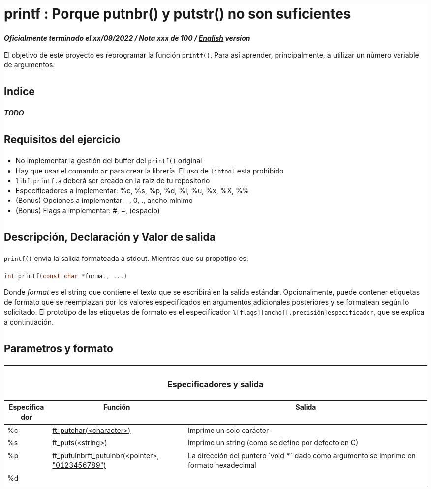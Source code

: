 # printf : Porque putnbr() y putstr() no son suficientes
***Oficialmente terminado el xx/09/2022 / Nota xxx de 100 / [English](README.md) version***

El objetivo de este proyecto es reprogramar la función `printf()`. Para así aprender, principalmente, a utilizar un número variable de argumentos.

## Indice
***TODO***

## Requisitos del ejercicio
- No implementar la gestión del buffer del `printf()` original
- Hay que usar el comando `ar` para crear la librería. El uso de `libtool` esta prohibido
- `libftprintf.a` deberá ser creado en la raiz de tu repositorio
- Especificadores a implementar: %c, %s, %p, %d, %i, %u, %x, %X, %%
- (Bonus) Opciones a implementar: -, 0, ., ancho mínimo
- (Bonus) Flags a implementar: #, +, (espacio)

## Descripción, Declaración y Valor de salida
`printf()` envía la salida formateada a stdout. Mientras que su propotipo es:
```c
int printf(const char *format, ...)
```

Donde *format* es el string que contiene el texto que se escribirá en la salida estándar.
Opcionalmente, puede contener etiquetas de formato que se reemplazan por los valores especificados en argumentos adicionales posteriores y se formatean según lo solicitado. El prototipo de las etiquetas de formato es el especificador `%[flags][ancho][.precisión]especificador`, que se explica a continuación.

## Parametros y formato
<table>
<thead>
  <tr>
    <th colspan="3"><h3>Especificadores y salida</h3></th>
  </tr>
  <tr>
    <th>Especificador</th>
    <th>Función</th>
    <th>Salida</th>
  </tr>
</thead>
<tbody>
  <tr>
    <td>%c</td>
    <td><a href=../../lvl0/Libft/src/extra/ft_putchar.c>ft_putchar(&ltcharacter&gt)</a></td>
    <td>Imprime un solo carácter</td>
  </tr>
  <tr>
    <td>%s</td>
    <td><a href=../../lvl0/Libft/src/extra/ft_puts.c>ft_puts(&ltstring&gt)</a></td>
    <td>Imprime un string (como se define por defecto en C)</td>
  </tr>
  <tr>
    <td>%p</td>
    <td><a href=../../lvl0/Libft/src/extra/ft_putnbr.c>ft_putulnbrft_putulnbr(&ltpointer&gt, "0123456789")</a></td>
    <td>La dirección del puntero `void *` dado como argumento se imprime en formato hexadecimal</td>
  </tr>
  <tr>
    <td>%d</td>